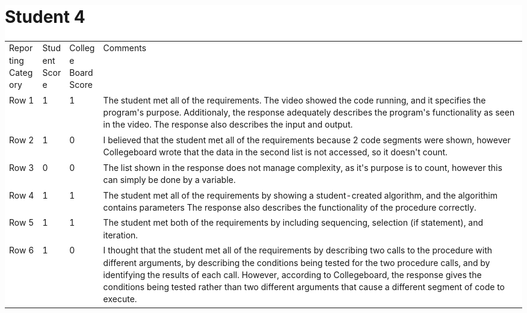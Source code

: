 
# Student 4


<table>
  <tbody>
    <tr>
      <td>Reporting Category</td>
      <td>Student Score</td>
      <td>College Board Score</td>
      <td>Comments</td>
    </tr>
    <tr>
      <td>Row 1</td>
      <td>1</td>
      <td>1</td>
      <td>The student met all of the requirements. The video showed the code running, and it specifies the program's purpose. Additionaly, the response adequately describes the program's functionality as seen in the video. The response also describes the input and output.</td>
    </tr>
        <tr>
      <td>Row 2</td>
      <td>1</td>
      <td>0</td>
      <td>I believed that the student met all of the requirements because 2 code segments were shown, however Collegeboard wrote that the data in the second list is not accessed, so it doesn't count.</td>
    </tr>
    <tr>
      <td>Row 3</td>
      <td>0</td>
      <td>0</td>
      <td>The list shown in the response does not manage complexity, as it's purpose is to count, however this can simply be done by a variable.</td>
    </tr>
        <tr>
      <td>Row 4</td>
      <td>1</td>
      <td>1</td>
      <td>The student met all of the requirements by showing a student-created algorithm, and the algorithim contains parameters The response also describes the functionality of the procedure correctly.</td>
    </tr>
        <tr>
      <td>Row 5</td>
      <td>1</td>
      <td>1</td>
      <td>The student met both of the requirements by including sequencing, selection (if statement), and iteration.</td>
    </tr>
        <tr>
      <td>Row 6</td>
      <td>1</td>
      <td>0</td>
      <td>I thought that the student met all of the requirements by describing two calls to the procedure with different arguments, by describing the conditions being tested for the two procedure calls, and by identifying the results of each call. However, according to Collegeboard, the response gives the conditions being tested rather than two different arguments that cause a different segment of code to execute.</td>
    </tr>
  </tbody>
</table>